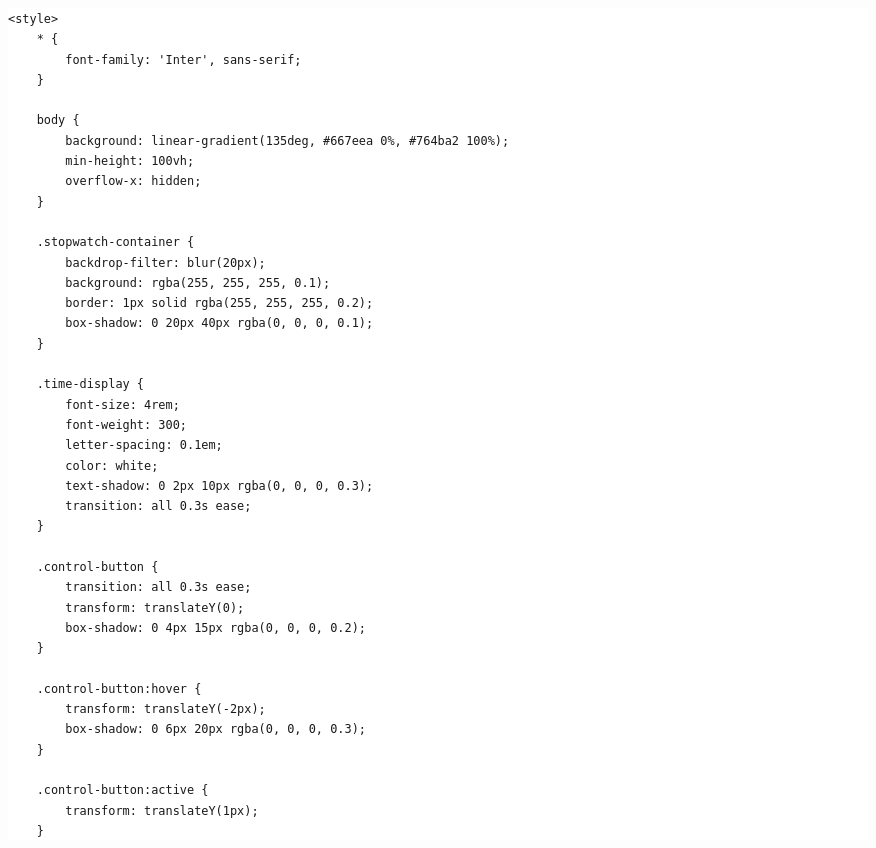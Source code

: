 <!DOCTYPE html>
<html lang="en">
<head>
    <meta charset="UTF-8">
    <meta name="viewport" content="width=device-width, initial-scale=1.0">
    <title>Stopwatch Web Application</title>
    <link href="https://cdn.jsdelivr.net/npm/tailwindcss@2.2.19/dist/tailwind.min.css" rel="stylesheet">
    <link rel="stylesheet" href="https://cdn.jsdelivr.net/npm/@fortawesome/fontawesome-free@6.4.0/css/all.min.css">
    <link href="https://fonts.googleapis.com/css2?family=Inter:wght@300;400;500;600;700&display=swap" rel="stylesheet">
    
    <style>
        * {
            font-family: 'Inter', sans-serif;
        }
        
        body {
            background: linear-gradient(135deg, #667eea 0%, #764ba2 100%);
            min-height: 100vh;
            overflow-x: hidden;
        }
        
        .stopwatch-container {
            backdrop-filter: blur(20px);
            background: rgba(255, 255, 255, 0.1);
            border: 1px solid rgba(255, 255, 255, 0.2);
            box-shadow: 0 20px 40px rgba(0, 0, 0, 0.1);
        }
        
        .time-display {
            font-size: 4rem;
            font-weight: 300;
            letter-spacing: 0.1em;
            color: white;
            text-shadow: 0 2px 10px rgba(0, 0, 0, 0.3);
            transition: all 0.3s ease;
        }
        
        .control-button {
            transition: all 0.3s ease;
            transform: translateY(0);
            box-shadow: 0 4px 15px rgba(0, 0, 0, 0.2);
        }
        
        .control-button:hover {
            transform: translateY(-2px);
            box-shadow: 0 6px 20px rgba(0, 0, 0, 0.3);
        }
        
        .control-button:active {
            transform: translateY(1px);
        }
        